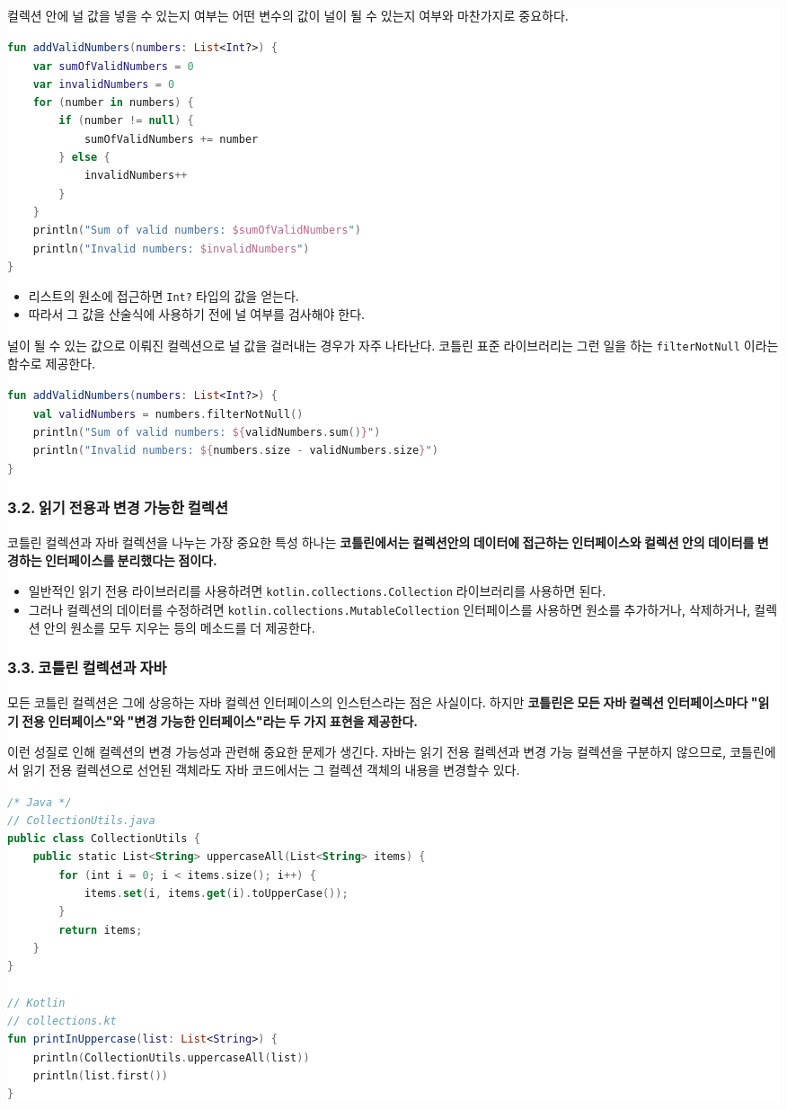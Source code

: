 컬렉션 안에 널 값을 넣을 수 있는지 여부는 어떤 변수의 값이 널이 될 수 있는지 여부와 마찬가지로 중요하다.

```kotlin
fun addValidNumbers(numbers: List<Int?>) {
    var sumOfValidNumbers = 0
    var invalidNumbers = 0
    for (number in numbers) {
        if (number != null) {
            sumOfValidNumbers += number
        } else {
            invalidNumbers++
        }
    }
    println("Sum of valid numbers: $sumOfValidNumbers")
    println("Invalid numbers: $invalidNumbers")
}
```

- 리스트의 원소에 접근하면 `Int?` 타입의 값을 얻는다.
- 따라서 그 값을 산술식에 사용하기 전에 널 여부를 검사해야 한다.

널이 될 수 있는 값으로 이뤄진 컬렉션으로 널 값을 걸러내는 경우가 자주 나타난다.
코틀린 표준 라이브러리는 그런 일을 하는 `filterNotNull` 이라는 함수로 제공한다.

```kotlin
fun addValidNumbers(numbers: List<Int?>) {
    val validNumbers = numbers.filterNotNull()
    println("Sum of valid numbers: ${validNumbers.sum()}")
    println("Invalid numbers: ${numbers.size - validNumbers.size}")
}
```

### 3.2. 읽기 전용과 변경 가능한 컬렉션

코틀린 컬렉션과 자바 컬렉션을 나누는 가장 중요한 특성 하나는
**코틀린에서는 컬렉션안의 데이터에 접근하는 인터페이스와 컬렉션 안의 데이터를 변경하는 인터페이스를 분리했다는 점이다.**

- 일반적인 읽기 전용 라이브러리를 사용하려면 `kotlin.collections.Collection` 라이브러리를 사용하면 된다.
- 그러나 컬렉션의 데이터를 수정하려면 `kotlin.collections.MutableCollection` 인터페이스를 사용하면 원소를 추가하거나, 삭제하거나, 컬렉션 안의 원소를 모두 지우는 등의 메소드를 더 제공한다.

### 3.3. 코틀린 컬렉션과 자바

모든 코틀린 컬렉션은 그에 상응하는 자바 컬렉션 인터페이스의 인스턴스라는 점은 사실이다.
하지만 **코틀린은 모든 자바 컬렉션 인터페이스마다 "읽기 전용 인터페이스"와 "변경 가능한 인터페이스"라는 두 가지 표현을 제공한다.**

이런 성질로 인해 컬렉션의 변경 가능성과 관련해 중요한 문제가 생긴다. 자바는 읽기 전용 컬렉션과 변경 가능 컬렉션을 구분하지 않으므로, 코틀린에서 읽기 전용 컬렉션으로 선언된 객체라도 자바 코드에서는 그 컬렉션 객체의 내용을 변경할수 있다.

```kotlin
/* Java */
// CollectionUtils.java
public class CollectionUtils {
    public static List<String> uppercaseAll(List<String> items) {
        for (int i = 0; i < items.size(); i++) {
            items.set(i, items.get(i).toUpperCase());
        }
        return items;
    }
}

// Kotlin
// collections.kt
fun printInUppercase(list: List<String>) {
    println(CollectionUtils.uppercaseAll(list))
    println(list.first())
}
```
